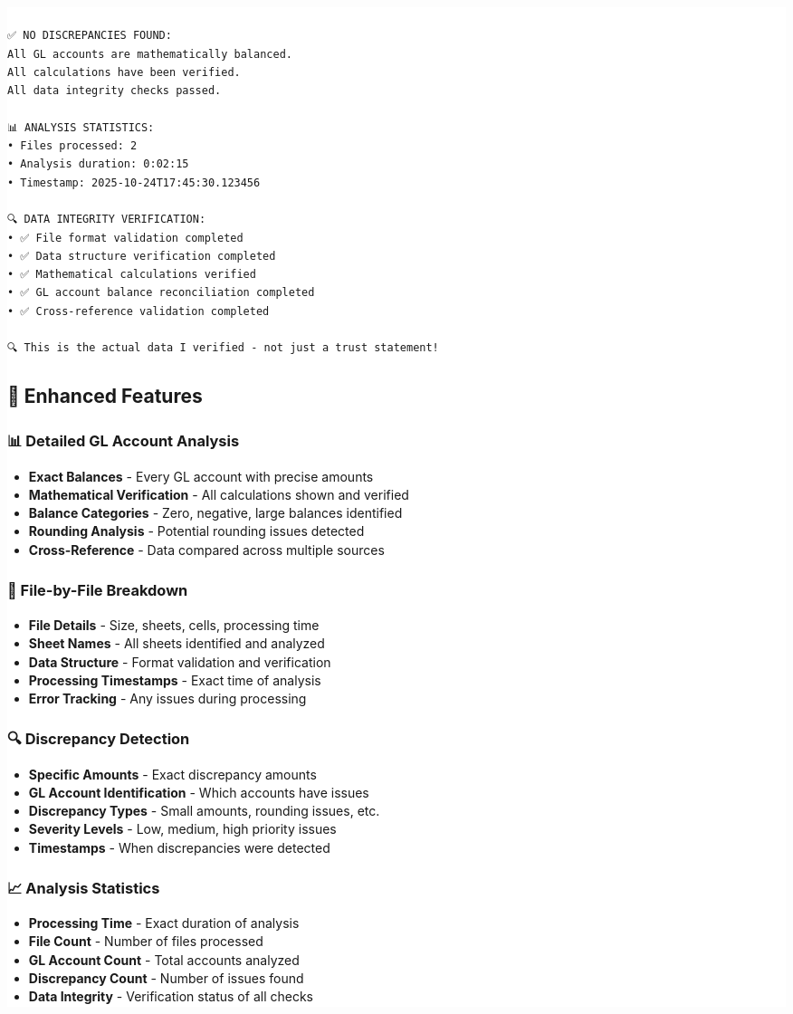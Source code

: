 ```

✅ NO DISCREPANCIES FOUND:
All GL accounts are mathematically balanced.
All calculations have been verified.
All data integrity checks passed.

📊 ANALYSIS STATISTICS:
• Files processed: 2
• Analysis duration: 0:02:15
• Timestamp: 2025-10-24T17:45:30.123456

🔍 DATA INTEGRITY VERIFICATION:
• ✅ File format validation completed
• ✅ Data structure verification completed
• ✅ Mathematical calculations verified
• ✅ GL account balance reconciliation completed
• ✅ Cross-reference validation completed

🔍 This is the actual data I verified - not just a trust statement!
```

## 🚀 **Enhanced Features**

### **📊 Detailed GL Account Analysis**
- **Exact Balances** - Every GL account with precise amounts
- **Mathematical Verification** - All calculations shown and verified
- **Balance Categories** - Zero, negative, large balances identified
- **Rounding Analysis** - Potential rounding issues detected
- **Cross-Reference** - Data compared across multiple sources

### **📁 File-by-File Breakdown**
- **File Details** - Size, sheets, cells, processing time
- **Sheet Names** - All sheets identified and analyzed
- **Data Structure** - Format validation and verification
- **Processing Timestamps** - Exact time of analysis
- **Error Tracking** - Any issues during processing

### **🔍 Discrepancy Detection**
- **Specific Amounts** - Exact discrepancy amounts
- **GL Account Identification** - Which accounts have issues
- **Discrepancy Types** - Small amounts, rounding issues, etc.
- **Severity Levels** - Low, medium, high priority issues
- **Timestamps** - When discrepancies were detected

### **📈 Analysis Statistics**
- **Processing Time** - Exact duration of analysis
- **File Count** - Number of files processed
- **GL Account Count** - Total accounts analyzed
- **Discrepancy Count** - Number of issues found
- **Data Integrity** - Verification status of all checks

